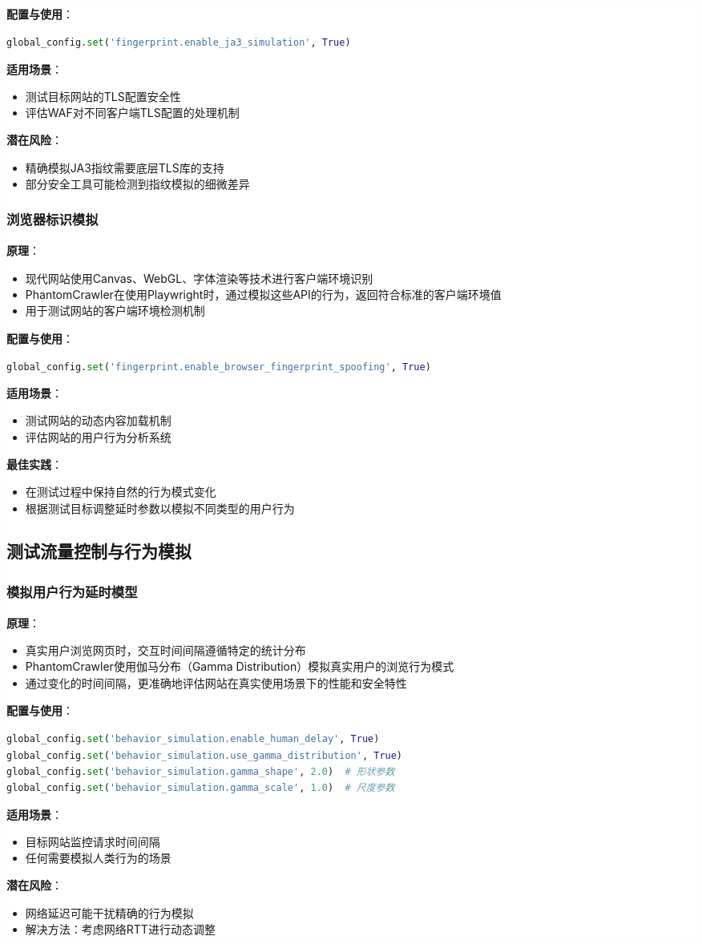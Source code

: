**配置与使用**：
```python
global_config.set('fingerprint.enable_ja3_simulation', True)
```

**适用场景**：
- 测试目标网站的TLS配置安全性
- 评估WAF对不同客户端TLS配置的处理机制

**潜在风险**：
- 精确模拟JA3指纹需要底层TLS库的支持
- 部分安全工具可能检测到指纹模拟的细微差异

### 浏览器标识模拟

**原理**：
- 现代网站使用Canvas、WebGL、字体渲染等技术进行客户端环境识别
- PhantomCrawler在使用Playwright时，通过模拟这些API的行为，返回符合标准的客户端环境值
- 用于测试网站的客户端环境检测机制

**配置与使用**：
```python
global_config.set('fingerprint.enable_browser_fingerprint_spoofing', True)
```

**适用场景**：
- 测试网站的动态内容加载机制
- 评估网站的用户行为分析系统

**最佳实践**：
- 在测试过程中保持自然的行为模式变化
- 根据测试目标调整延时参数以模拟不同类型的用户行为

## 测试流量控制与行为模拟

### 模拟用户行为延时模型

**原理**：
- 真实用户浏览网页时，交互时间间隔遵循特定的统计分布
- PhantomCrawler使用伽马分布（Gamma Distribution）模拟真实用户的浏览行为模式
- 通过变化的时间间隔，更准确地评估网站在真实使用场景下的性能和安全特性

**配置与使用**：
```python
global_config.set('behavior_simulation.enable_human_delay', True)
global_config.set('behavior_simulation.use_gamma_distribution', True)
global_config.set('behavior_simulation.gamma_shape', 2.0)  # 形状参数
global_config.set('behavior_simulation.gamma_scale', 1.0)  # 尺度参数
```

**适用场景**：
- 目标网站监控请求时间间隔
- 任何需要模拟人类行为的场景

**潜在风险**：
- 网络延迟可能干扰精确的行为模拟
- 解决方法：考虑网络RTT进行动态调整
